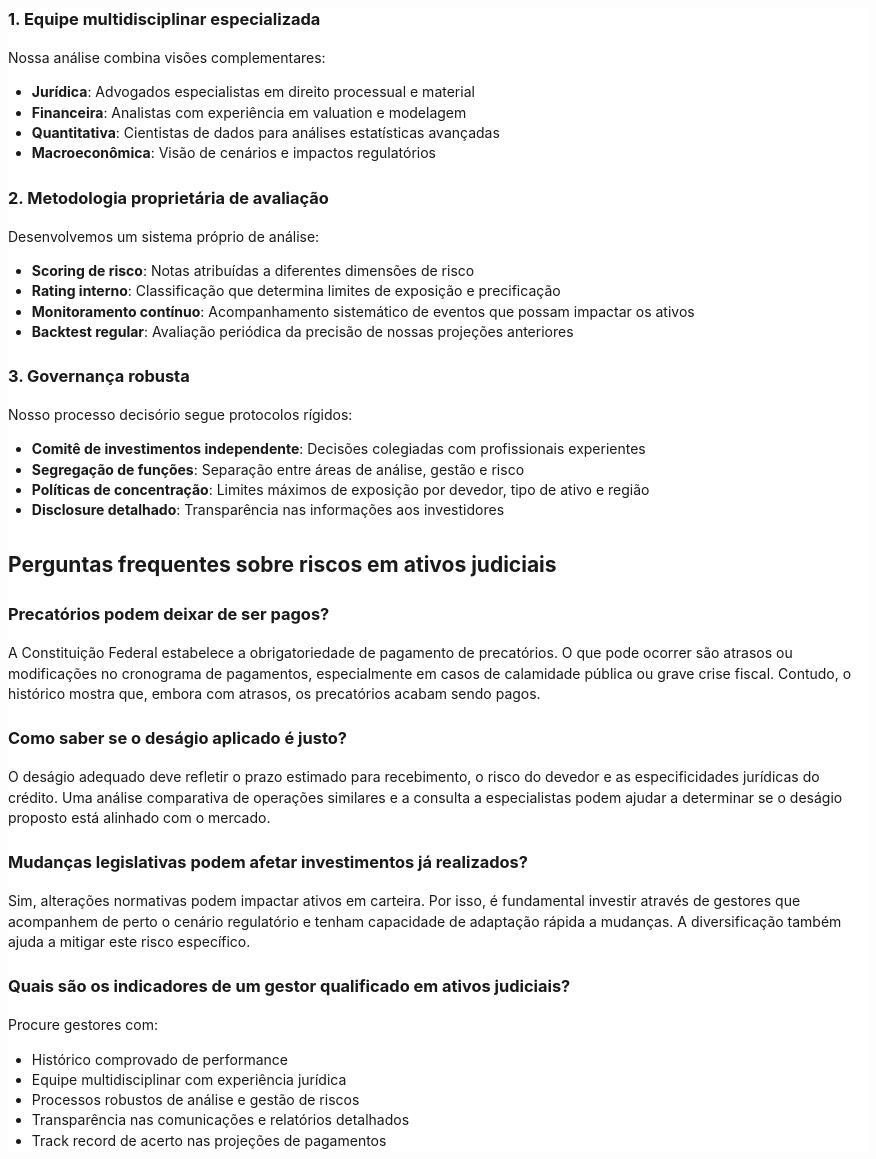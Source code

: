 ### 1. Equipe multidisciplinar especializada

Nossa análise combina visões complementares:

- **Jurídica**: Advogados especialistas em direito processual e material
- **Financeira**: Analistas com experiência em valuation e modelagem
- **Quantitativa**: Cientistas de dados para análises estatísticas avançadas
- **Macroeconômica**: Visão de cenários e impactos regulatórios

### 2. Metodologia proprietária de avaliação

Desenvolvemos um sistema próprio de análise:

- **Scoring de risco**: Notas atribuídas a diferentes dimensões de risco
- **Rating interno**: Classificação que determina limites de exposição e precificação
- **Monitoramento contínuo**: Acompanhamento sistemático de eventos que possam impactar os ativos
- **Backtest regular**: Avaliação periódica da precisão de nossas projeções anteriores

### 3. Governança robusta

Nosso processo decisório segue protocolos rígidos:

- **Comitê de investimentos independente**: Decisões colegiadas com profissionais experientes
- **Segregação de funções**: Separação entre áreas de análise, gestão e risco
- **Políticas de concentração**: Limites máximos de exposição por devedor, tipo de ativo e região
- **Disclosure detalhado**: Transparência nas informações aos investidores

## Perguntas frequentes sobre riscos em ativos judiciais

### Precatórios podem deixar de ser pagos?

A Constituição Federal estabelece a obrigatoriedade de pagamento de precatórios. O que pode ocorrer são atrasos ou modificações no cronograma de pagamentos, especialmente em casos de calamidade pública ou grave crise fiscal. Contudo, o histórico mostra que, embora com atrasos, os precatórios acabam sendo pagos.

### Como saber se o deságio aplicado é justo?

O deságio adequado deve refletir o prazo estimado para recebimento, o risco do devedor e as especificidades jurídicas do crédito. Uma análise comparativa de operações similares e a consulta a especialistas podem ajudar a determinar se o deságio proposto está alinhado com o mercado.

### Mudanças legislativas podem afetar investimentos já realizados?

Sim, alterações normativas podem impactar ativos em carteira. Por isso, é fundamental investir através de gestores que acompanhem de perto o cenário regulatório e tenham capacidade de adaptação rápida a mudanças. A diversificação também ajuda a mitigar este risco específico.

### Quais são os indicadores de um gestor qualificado em ativos judiciais?

Procure gestores com:
- Histórico comprovado de performance
- Equipe multidisciplinar com experiência jurídica
- Processos robustos de análise e gestão de riscos
- Transparência nas comunicações e relatórios detalhados
- Track record de acerto nas projeções de pagamentos

